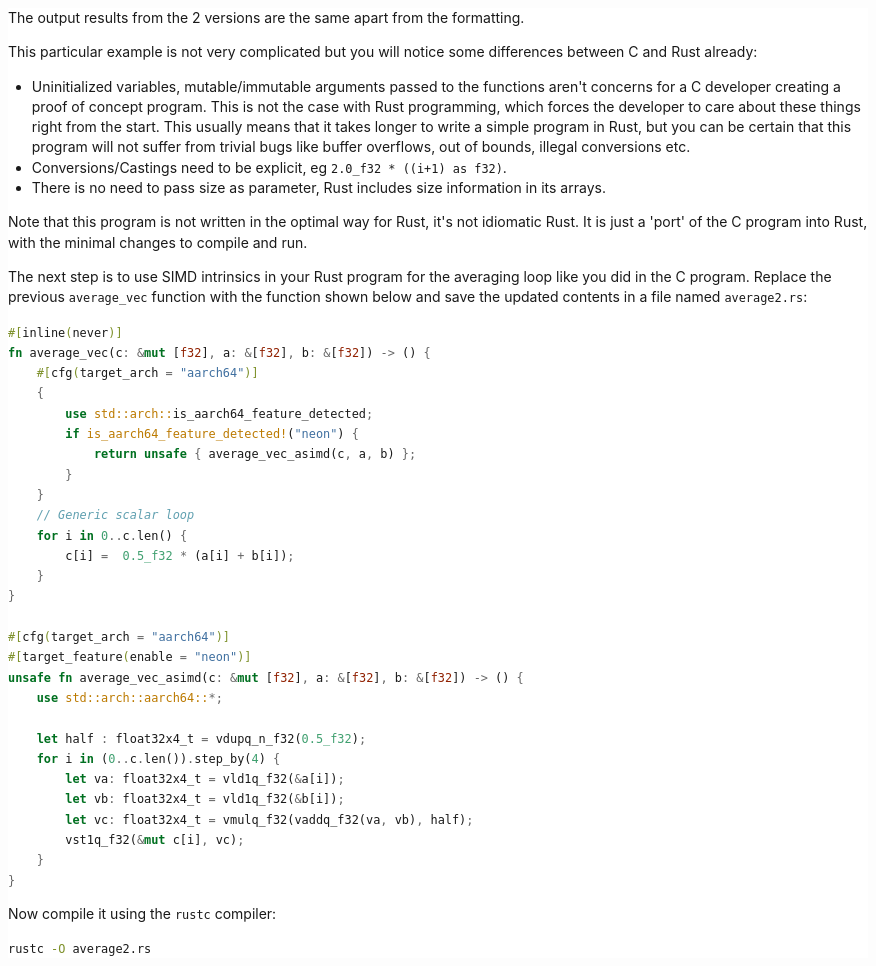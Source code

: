The output results from the 2 versions are the same apart from the formatting.

This particular example is not very complicated but you will notice some differences between C and Rust already:

* Uninitialized variables, mutable/immutable arguments passed to the functions aren't concerns for a C developer creating a proof of concept program. This is not the case with Rust programming, which forces the developer to care about these things right from the start. This usually means that it takes longer to write a simple program in Rust, but you can be certain that this program will not suffer from trivial bugs like buffer overflows, out of bounds, illegal conversions etc.
* Conversions/Castings need to be explicit, eg `2.0_f32 * ((i+1) as f32)`.
* There is no need to pass size as parameter, Rust includes size information in its arrays.

Note that this program is not written in the optimal way for Rust, it's not idiomatic Rust. It is just a 'port' of the C program into Rust, with the minimal changes to compile and run.

The next step is to use SIMD intrinsics in your Rust program for the averaging loop like you did in the C program. Replace the previous `average_vec` function with the function shown below and save the updated contents in a file named `average2.rs`:

```Rust
#[inline(never)]
fn average_vec(c: &mut [f32], a: &[f32], b: &[f32]) -> () {
    #[cfg(target_arch = "aarch64")]
    {
        use std::arch::is_aarch64_feature_detected;
        if is_aarch64_feature_detected!("neon") {
            return unsafe { average_vec_asimd(c, a, b) };
        }
    }
    // Generic scalar loop
    for i in 0..c.len() {
        c[i] =  0.5_f32 * (a[i] + b[i]);
    }
}

#[cfg(target_arch = "aarch64")]
#[target_feature(enable = "neon")]
unsafe fn average_vec_asimd(c: &mut [f32], a: &[f32], b: &[f32]) -> () {
    use std::arch::aarch64::*;

    let half : float32x4_t = vdupq_n_f32(0.5_f32);
    for i in (0..c.len()).step_by(4) {
        let va: float32x4_t = vld1q_f32(&a[i]);
        let vb: float32x4_t = vld1q_f32(&b[i]);
        let vc: float32x4_t = vmulq_f32(vaddq_f32(va, vb), half);
        vst1q_f32(&mut c[i], vc);
    }
}
```

Now compile it using the `rustc` compiler:

```bash
rustc -O average2.rs
```
